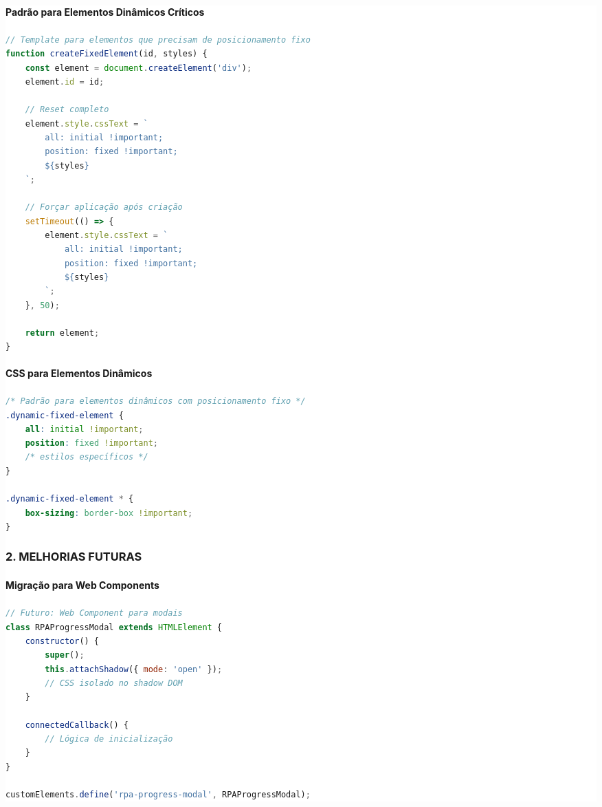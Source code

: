 #### **Padrão para Elementos Dinâmicos Críticos**
```javascript
// Template para elementos que precisam de posicionamento fixo
function createFixedElement(id, styles) {
    const element = document.createElement('div');
    element.id = id;
    
    // Reset completo
    element.style.cssText = `
        all: initial !important;
        position: fixed !important;
        ${styles}
    `;
    
    // Forçar aplicação após criação
    setTimeout(() => {
        element.style.cssText = `
            all: initial !important;
            position: fixed !important;
            ${styles}
        `;
    }, 50);
    
    return element;
}
```

#### **CSS para Elementos Dinâmicos**
```css
/* Padrão para elementos dinâmicos com posicionamento fixo */
.dynamic-fixed-element {
    all: initial !important;
    position: fixed !important;
    /* estilos específicos */
}

.dynamic-fixed-element * {
    box-sizing: border-box !important;
}
```

### **2. MELHORIAS FUTURAS**

#### **Migração para Web Components**
```javascript
// Futuro: Web Component para modais
class RPAProgressModal extends HTMLElement {
    constructor() {
        super();
        this.attachShadow({ mode: 'open' });
        // CSS isolado no shadow DOM
    }
    
    connectedCallback() {
        // Lógica de inicialização
    }
}

customElements.define('rpa-progress-modal', RPAProgressModal);
```
